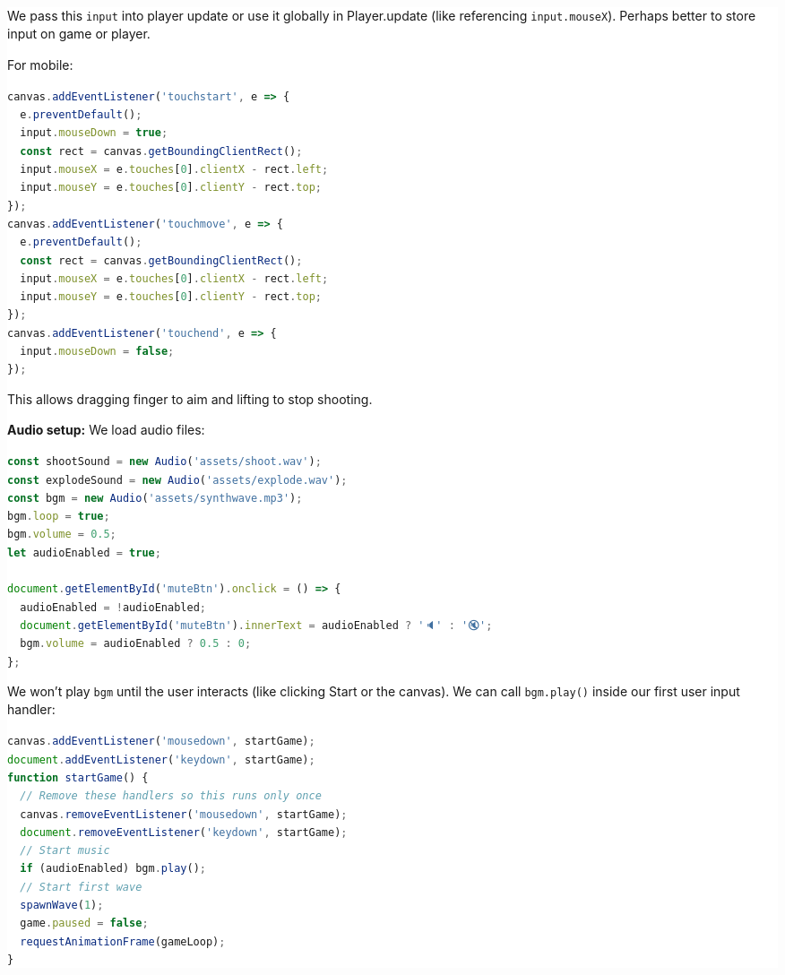 We pass this `input` into player update or use it globally in Player.update (like referencing `input.mouseX`). Perhaps better to store input on game or player.

For mobile:

```js
canvas.addEventListener('touchstart', e => {
  e.preventDefault();
  input.mouseDown = true;
  const rect = canvas.getBoundingClientRect();
  input.mouseX = e.touches[0].clientX - rect.left;
  input.mouseY = e.touches[0].clientY - rect.top;
});
canvas.addEventListener('touchmove', e => {
  e.preventDefault();
  const rect = canvas.getBoundingClientRect();
  input.mouseX = e.touches[0].clientX - rect.left;
  input.mouseY = e.touches[0].clientY - rect.top;
});
canvas.addEventListener('touchend', e => {
  input.mouseDown = false;
});
```

This allows dragging finger to aim and lifting to stop shooting.

**Audio setup:**
We load audio files:

```js
const shootSound = new Audio('assets/shoot.wav');
const explodeSound = new Audio('assets/explode.wav');
const bgm = new Audio('assets/synthwave.mp3');
bgm.loop = true;
bgm.volume = 0.5;
let audioEnabled = true;

document.getElementById('muteBtn').onclick = () => {
  audioEnabled = !audioEnabled;
  document.getElementById('muteBtn').innerText = audioEnabled ? '🔈' : '🔇';
  bgm.volume = audioEnabled ? 0.5 : 0;
};
```

We won’t play `bgm` until the user interacts (like clicking Start or the canvas). We can call `bgm.play()` inside our first user input handler:

```js
canvas.addEventListener('mousedown', startGame);
document.addEventListener('keydown', startGame);
function startGame() {
  // Remove these handlers so this runs only once
  canvas.removeEventListener('mousedown', startGame);
  document.removeEventListener('keydown', startGame);
  // Start music
  if (audioEnabled) bgm.play();
  // Start first wave
  spawnWave(1);
  game.paused = false;
  requestAnimationFrame(gameLoop);
}
```

